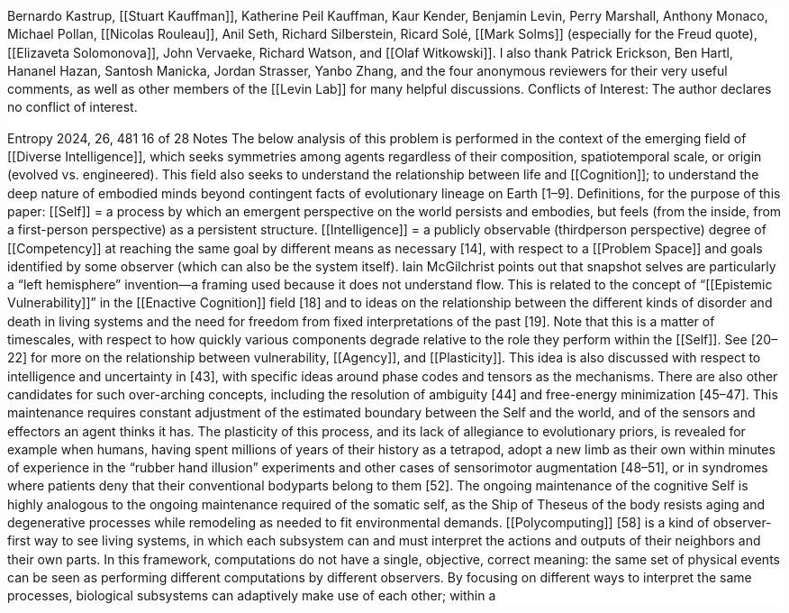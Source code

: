 Bernardo Kastrup, [[Stuart Kauffman]], Katherine Peil Kauffman, Kaur Kender, Benjamin Levin, Perry
Marshall, Anthony Monaco, Michael Pollan, [[Nicolas Rouleau]], Anil Seth, Richard Silberstein, Ricard
Solé, [[Mark Solms]] (especially for the Freud quote), [[Elizaveta Solomonova]], John Vervaeke, Richard
Watson, and [[Olaf Witkowski]]. I also thank Patrick Erickson, Ben Hartl, Hananel Hazan, Santosh
Manicka, Jordan Strasser, Yanbo Zhang, and the four anonymous reviewers for their very useful
comments, as well as other members of the [[Levin Lab]] for many helpful discussions.
Conflicts of Interest: The author declares no conflict of interest.

Entropy 2024, 26, 481
16 of 28
Notes
The below analysis of this problem is performed in the context of the emerging field of [[Diverse Intelligence]], which seeks
symmetries among agents regardless of their composition, spatiotemporal scale, or origin (evolved vs. engineered). This field
also seeks to understand the relationship between life and [[Cognition]]; to understand the deep nature of embodied minds beyond
contingent facts of evolutionary lineage on Earth [1–9].
Definitions, for the purpose of this paper: [[Self]] = a process by which an emergent perspective on the world persists and embodies,
but feels (from the inside, from a first-person perspective) as a persistent structure. [[Intelligence]] = a publicly observable (thirdperson perspective) degree of [[Competency]] at reaching the same goal by different means as necessary [14], with respect to a
[[Problem Space]] and goals identified by some observer (which can also be the system itself).
Iain McGilchrist points out that snapshot selves are particularly a “left hemisphere” invention—a framing used because it does
not understand flow.
This is related to the concept of “[[Epistemic Vulnerability]]” in the [[Enactive Cognition]] field [18] and to ideas on the relationship between the
different kinds of disorder and death in living systems and the need for freedom from fixed interpretations of the past [19]. Note
that this is a matter of timescales, with respect to how quickly various components degrade relative to the role they perform
within the [[Self]]. See [20–22] for more on the relationship between vulnerability, [[Agency]], and [[Plasticity]].
This idea is also discussed with respect to intelligence and uncertainty in [43], with specific ideas around phase codes and tensors
as the mechanisms. There are also other candidates for such over-arching concepts, including the resolution of ambiguity [44]
and free-energy minimization [45–47].
This maintenance requires constant adjustment of the estimated boundary between the Self and the world, and of the sensors
and effectors an agent thinks it has. The plasticity of this process, and its lack of allegiance to evolutionary priors, is revealed
for example when humans, having spent millions of years of their history as a tetrapod, adopt a new limb as their own within
minutes of experience in the “rubber hand illusion” experiments and other cases of sensorimotor augmentation [48–51], or in
syndromes where patients deny that their conventional bodyparts belong to them [52]. The ongoing maintenance of the cognitive
Self is highly analogous to the ongoing maintenance required of the somatic self, as the Ship of Theseus of the body resists aging
and degenerative processes while remodeling as needed to fit environmental demands.
[[Polycomputing]] [58] is a kind of observer-first way to see living systems, in which each subsystem can and must interpret the
actions and outputs of their neighbors and their own parts. In this framework, computations do not have a single, objective,
correct meaning: the same set of physical events can be seen as performing different computations by different observers. By
focusing on different ways to interpret the same processes, biological subsystems can adaptively make use of each other; within a